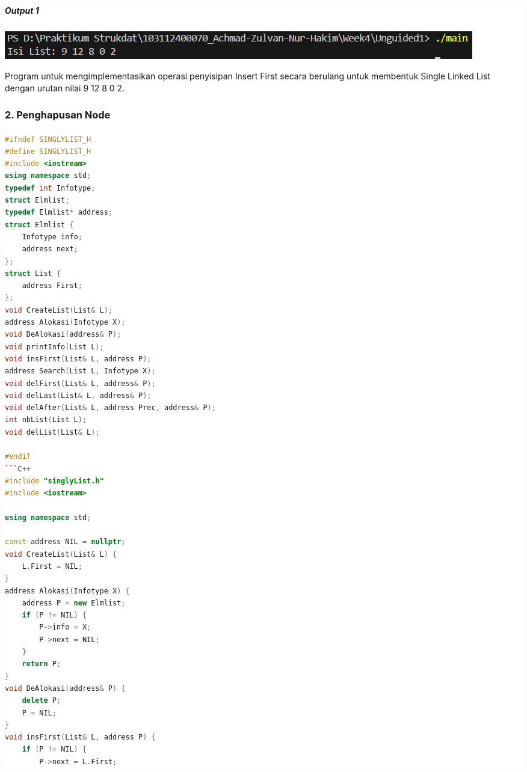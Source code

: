##### Output 1
![Screenshot Output Unguided1](https://github.com/AchmadZulvan/103112400070_Achmad-Zulvan-Nur-Hakim/blob/main/Week4/Screenshot%20Output%20Unguided1.png)

Program untuk mengimplementasikan operasi penyisipan Insert First secara berulang untuk membentuk Single Linked List dengan urutan nilai 9 12 8 0 2.

### 2. Penghapusan Node

```C++
#ifndef SINGLYLIST_H
#define SINGLYLIST_H
#include <iostream>
using namespace std;
typedef int Infotype;
struct Elmlist;
typedef Elmlist* address;
struct Elmlist {
    Infotype info;
    address next;
};
struct List {
    address First;
};
void CreateList(List& L);
address Alokasi(Infotype X);
void DeAlokasi(address& P);
void printInfo(List L);
void insFirst(List& L, address P);
address Search(List L, Infotype X);
void delFirst(List& L, address& P);
void delLast(List& L, address& P);
void delAfter(List& L, address Prec, address& P);
int nbList(List L);
void delList(List& L);

#endif
```C++
#include "singlyList.h"
#include <iostream>

using namespace std;

const address NIL = nullptr;
void CreateList(List& L) {
    L.First = NIL;
}
address Alokasi(Infotype X) {
    address P = new Elmlist;
    if (P != NIL) {
        P->info = X;
        P->next = NIL;
    }
    return P;
}
void DeAlokasi(address& P) {
    delete P;
    P = NIL;
}
void insFirst(List& L, address P) {
    if (P != NIL) {
        P->next = L.First;
```